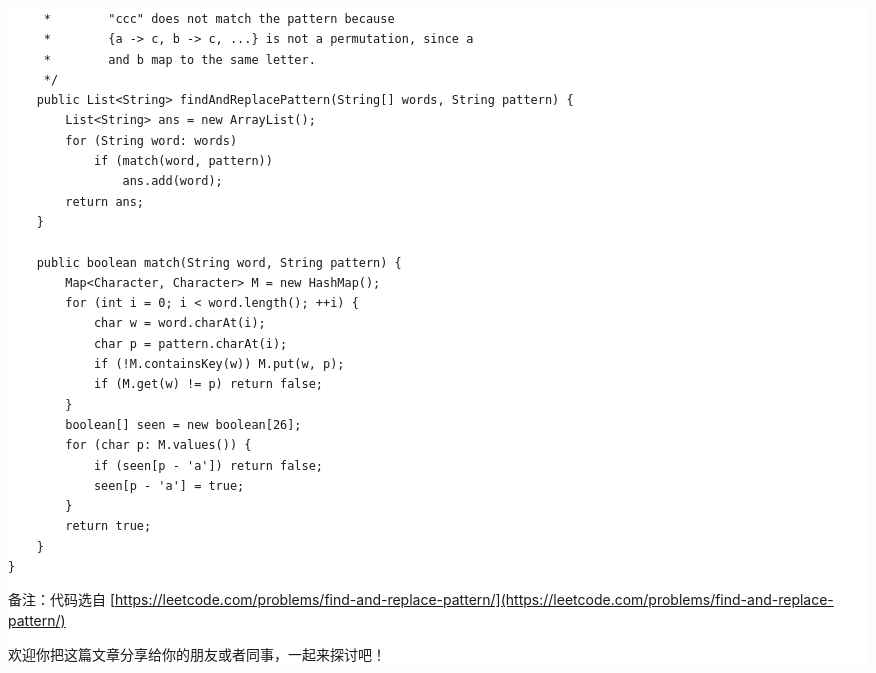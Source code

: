 ```
     *        "ccc" does not match the pattern because
     *        {a -> c, b -> c, ...} is not a permutation, since a
     *        and b map to the same letter.
     */
    public List<String> findAndReplacePattern(String[] words, String pattern) {
        List<String> ans = new ArrayList();
        for (String word: words)
            if (match(word, pattern))
                ans.add(word);
        return ans;
    }

    public boolean match(String word, String pattern) {
        Map<Character, Character> M = new HashMap();
        for (int i = 0; i < word.length(); ++i) {
            char w = word.charAt(i);
            char p = pattern.charAt(i);
            if (!M.containsKey(w)) M.put(w, p);
            if (M.get(w) != p) return false;
        }
        boolean[] seen = new boolean[26];
        for (char p: M.values()) {
            if (seen[p - 'a']) return false;
            seen[p - 'a'] = true;
        }
        return true;
    }
}

```

备注：代码选自 [https://leetcode.com/problems/find-and-replace-pattern/](https://leetcode.com/problems/find-and-replace-pattern/)

欢迎你把这篇文章分享给你的朋友或者同事，一起来探讨吧！